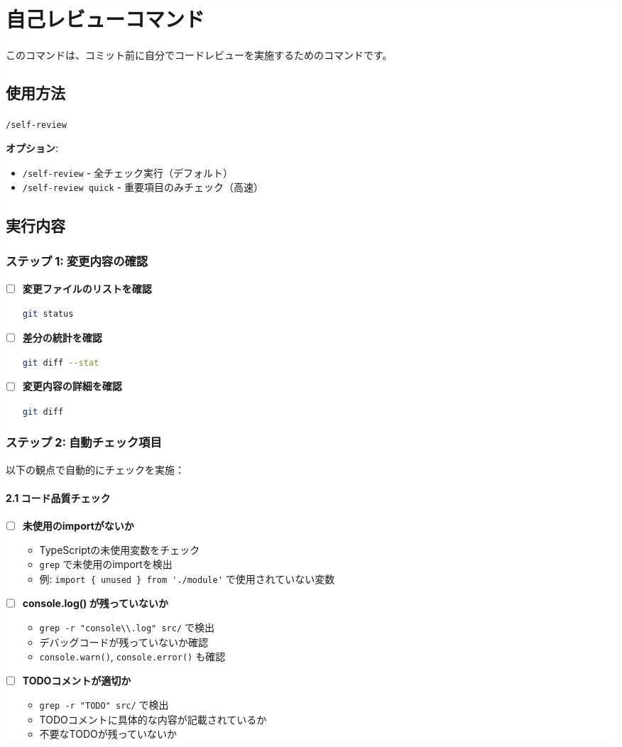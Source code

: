 # 自己レビューコマンド

このコマンドは、コミット前に自分でコードレビューを実施するためのコマンドです。

## 使用方法

```
/self-review
```

**オプション**:
- `/self-review` - 全チェック実行（デフォルト）
- `/self-review quick` - 重要項目のみチェック（高速）

## 実行内容

### ステップ 1: 変更内容の確認

- [ ] **変更ファイルのリストを確認**
  ```bash
  git status
  ```

- [ ] **差分の統計を確認**
  ```bash
  git diff --stat
  ```

- [ ] **変更内容の詳細を確認**
  ```bash
  git diff
  ```

### ステップ 2: 自動チェック項目

以下の観点で自動的にチェックを実施：

#### 2.1 コード品質チェック

- [ ] **未使用のimportがないか**
  - TypeScriptの未使用変数をチェック
  - `grep` で未使用のimportを検出
  - 例: `import { unused } from './module'` で使用されていない変数

- [ ] **console.log() が残っていないか**
  - `grep -r "console\\.log" src/` で検出
  - デバッグコードが残っていないか確認
  - `console.warn()`, `console.error()` も確認

- [ ] **TODOコメントが適切か**
  - `grep -r "TODO" src/` で検出
  - TODOコメントに具体的な内容が記載されているか
  - 不要なTODOが残っていないか
